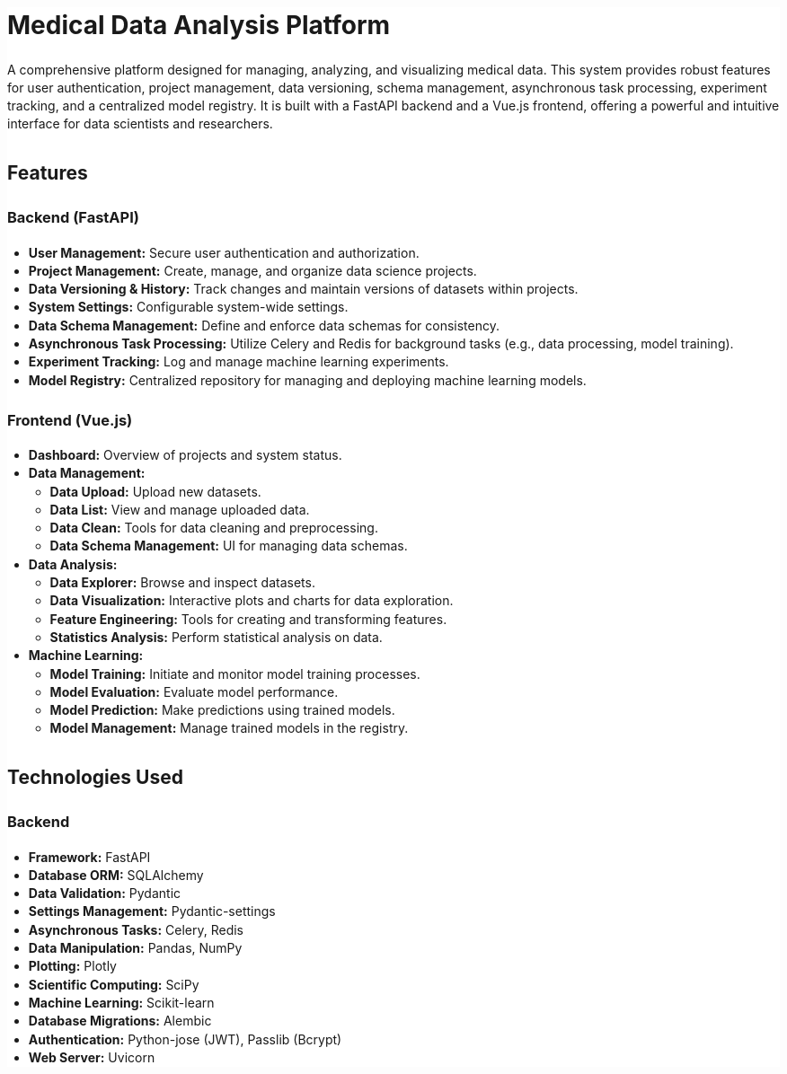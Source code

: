 # Medical Data Analysis Platform

A comprehensive platform designed for managing, analyzing, and visualizing medical data. This system provides robust features for user authentication, project management, data versioning, schema management, asynchronous task processing, experiment tracking, and a centralized model registry. It is built with a FastAPI backend and a Vue.js frontend, offering a powerful and intuitive interface for data scientists and researchers.

## Features

### Backend (FastAPI)

*   **User Management:** Secure user authentication and authorization.
*   **Project Management:** Create, manage, and organize data science projects.
*   **Data Versioning & History:** Track changes and maintain versions of datasets within projects.
*   **System Settings:** Configurable system-wide settings.
*   **Data Schema Management:** Define and enforce data schemas for consistency.
*   **Asynchronous Task Processing:** Utilize Celery and Redis for background tasks (e.g., data processing, model training).
*   **Experiment Tracking:** Log and manage machine learning experiments.
*   **Model Registry:** Centralized repository for managing and deploying machine learning models.

### Frontend (Vue.js)

*   **Dashboard:** Overview of projects and system status.
*   **Data Management:**
    *   **Data Upload:** Upload new datasets.
    *   **Data List:** View and manage uploaded data.
    *   **Data Clean:** Tools for data cleaning and preprocessing.
    *   **Data Schema Management:** UI for managing data schemas.
*   **Data Analysis:**
    *   **Data Explorer:** Browse and inspect datasets.
    *   **Data Visualization:** Interactive plots and charts for data exploration.
    *   **Feature Engineering:** Tools for creating and transforming features.
    *   **Statistics Analysis:** Perform statistical analysis on data.
*   **Machine Learning:**
    *   **Model Training:** Initiate and monitor model training processes.
    *   **Model Evaluation:** Evaluate model performance.
    *   **Model Prediction:** Make predictions using trained models.
    *   **Model Management:** Manage trained models in the registry.

## Technologies Used

### Backend

*   **Framework:** FastAPI
*   **Database ORM:** SQLAlchemy
*   **Data Validation:** Pydantic
*   **Settings Management:** Pydantic-settings
*   **Asynchronous Tasks:** Celery, Redis
*   **Data Manipulation:** Pandas, NumPy
*   **Plotting:** Plotly
*   **Scientific Computing:** SciPy
*   **Machine Learning:** Scikit-learn
*   **Database Migrations:** Alembic
*   **Authentication:** Python-jose (JWT), Passlib (Bcrypt)
*   **Web Server:** Uvicorn
